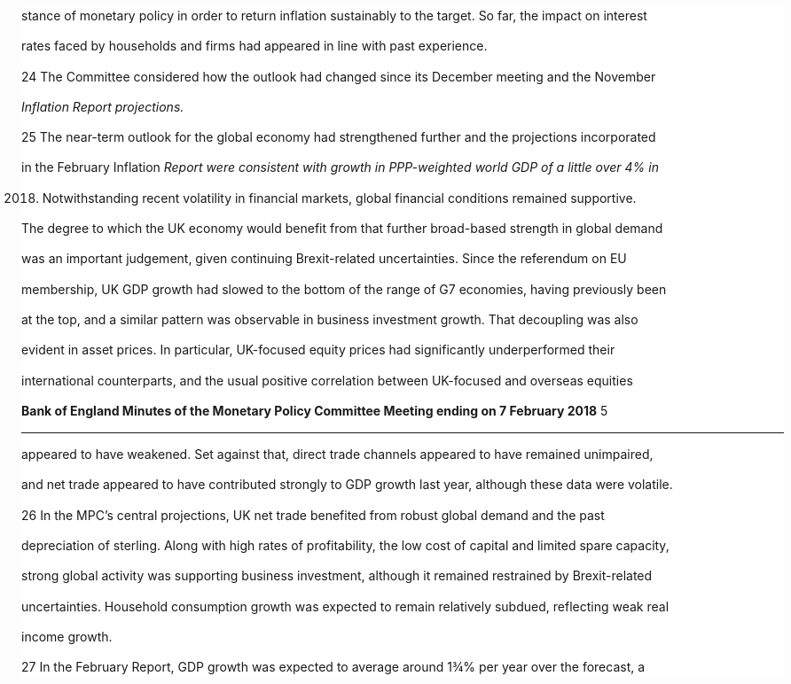 stance of monetary policy in order to return inflation sustainably to the target. So far, the impact on interest

rates faced by households and firms had appeared in line with past experience.

24 The Committee considered how the outlook had changed since its December meeting and the November

_Inflation Report projections._

25 The near-term outlook for the global economy had strengthened further and the projections incorporated

in the February Inflation _Report were consistent with growth in PPP-weighted world GDP of a little over 4% in_

2018. Notwithstanding recent volatility in financial markets, global financial conditions remained supportive.

The degree to which the UK economy would benefit from that further broad-based strength in global demand

was an important judgement, given continuing Brexit-related uncertainties. Since the referendum on EU

membership, UK GDP growth had slowed to the bottom of the range of G7 economies, having previously been

at the top, and a similar pattern was observable in business investment growth. That decoupling was also

evident in asset prices. In particular, UK-focused equity prices had significantly underperformed their

international counterparts, and the usual positive correlation between UK-focused and overseas equities

**Bank of England Minutes of the Monetary Policy Committee Meeting ending on 7 February 2018** 5


-----

appeared to have weakened. Set against that, direct trade channels appeared to have remained unimpaired,

and net trade appeared to have contributed strongly to GDP growth last year, although these data were volatile.

26 In the MPC’s central projections, UK net trade benefited from robust global demand and the past

depreciation of sterling. Along with high rates of profitability, the low cost of capital and limited spare capacity,

strong global activity was supporting business investment, although it remained restrained by Brexit-related

uncertainties. Household consumption growth was expected to remain relatively subdued, reflecting weak real

income growth.

27 In the February Report, GDP growth was expected to average around 1¾% per year over the forecast, a
